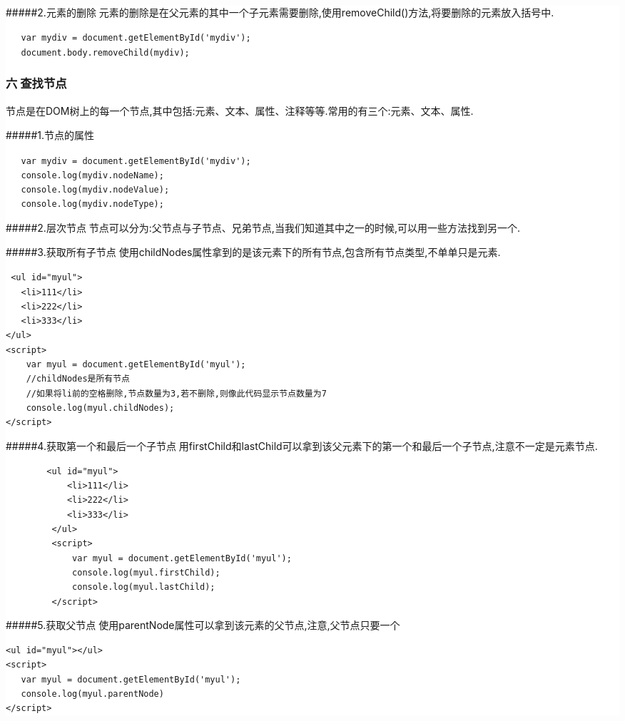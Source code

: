 #####2.元素的删除
  元素的删除是在父元素的其中一个子元素需要删除,使用removeChild()方法,将要删除的元素放入括号中.

       var mydiv = document.getElementById('mydiv');
       document.body.removeChild(mydiv);

### 六 查找节点
  节点是在DOM树上的每一个节点,其中包括:元素、文本、属性、注释等等.常用的有三个:元素、文本、属性.

#####1.节点的属性

       var mydiv = document.getElementById('mydiv');
       console.log(mydiv.nodeName);
       console.log(mydiv.nodeValue);
       console.log(mydiv.nodeType);

#####2.层次节点
  节点可以分为:父节点与子节点、兄弟节点,当我们知道其中之一的时候,可以用一些方法找到另一个.

#####3.获取所有子节点
  使用childNodes属性拿到的是该元素下的所有节点,包含所有节点类型,不单单只是元素.

     <ul id="myul">
       <li>111</li>
       <li>222</li>
       <li>333</li>
    </ul>
    <script>
        var myul = document.getElementById('myul');
        //childNodes是所有节点
        //如果将li前的空格删除,节点数量为3,若不删除,则像此代码显示节点数量为7
        console.log(myul.childNodes);
    </script>

#####4.获取第一个和最后一个子节点
  用firstChild和lastChild可以拿到该父元素下的第一个和最后一个子节点,注意不一定是元素节点.

            <ul id="myul">
                <li>111</li>
                <li>222</li>
                <li>333</li>
             </ul>
             <script>
                 var myul = document.getElementById('myul');
                 console.log(myul.firstChild);
                 console.log(myul.lastChild);
             </script>

#####5.获取父节点
  使用parentNode属性可以拿到该元素的父节点,注意,父节点只要一个

    <ul id="myul"></ul>
    <script>
       var myul = document.getElementById('myul');
       console.log(myul.parentNode)
    </script>
